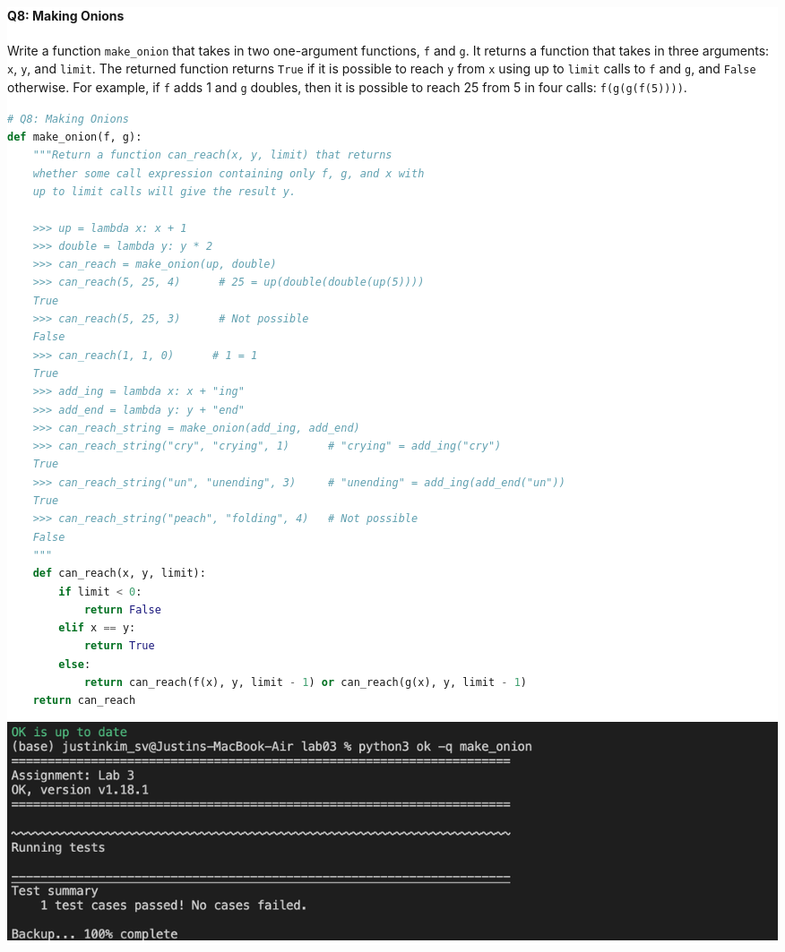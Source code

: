 #### Q8: Making Onions

Write a function `make_onion` that takes in two one-argument functions, `f` and `g`. It returns a function that takes in three arguments: `x`, `y`, and `limit`. The returned function returns `True` if it is possible to reach `y` from `x` using up to `limit` calls to `f` and `g`, and `False` otherwise. For example, if `f` adds 1 and `g` doubles, then it is possible to reach 25 from 5 in four calls: `f(g(g(f(5))))`.

```python
# Q8: Making Onions
def make_onion(f, g):
    """Return a function can_reach(x, y, limit) that returns
    whether some call expression containing only f, g, and x with
    up to limit calls will give the result y.

    >>> up = lambda x: x + 1
    >>> double = lambda y: y * 2
    >>> can_reach = make_onion(up, double)
    >>> can_reach(5, 25, 4)      # 25 = up(double(double(up(5))))
    True
    >>> can_reach(5, 25, 3)      # Not possible
    False
    >>> can_reach(1, 1, 0)      # 1 = 1
    True
    >>> add_ing = lambda x: x + "ing"
    >>> add_end = lambda y: y + "end"
    >>> can_reach_string = make_onion(add_ing, add_end)
    >>> can_reach_string("cry", "crying", 1)      # "crying" = add_ing("cry")
    True
    >>> can_reach_string("un", "unending", 3)     # "unending" = add_ing(add_end("un"))
    True
    >>> can_reach_string("peach", "folding", 4)   # Not possible
    False
    """
    def can_reach(x, y, limit):
        if limit < 0:
            return False
        elif x == y:
            return True
        else:
            return can_reach(f(x), y, limit - 1) or can_reach(g(x), y, limit - 1)
    return can_reach
```

![Terminal output](./_images/06-cs61a-week5/lab03-08.png)
